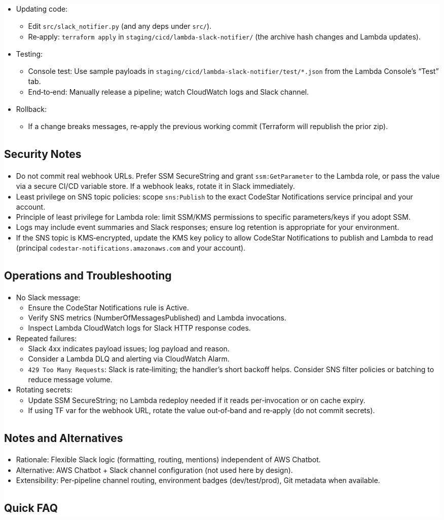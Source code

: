 - Updating code:
  - Edit `src/slack_notifier.py` (and any deps under `src/`).
  - Re‑apply: `terraform apply` in `staging/cicd/lambda-slack-notifier/` (the archive hash changes and Lambda updates).

- Testing:
  - Console test: Use sample payloads in `staging/cicd/lambda-slack-notifier/test/*.json` from the Lambda Console’s “Test” tab.
  - End‑to‑end: Manually release a pipeline; watch CloudWatch logs and Slack channel.

- Rollback:
  - If a change breaks messages, re‑apply the previous working commit (Terraform will republish the prior zip).

## Security Notes

- Do not commit real webhook URLs. Prefer SSM SecureString and grant `ssm:GetParameter` to the Lambda role, or pass the value via a secure CI/CD variable store. If a webhook leaks, rotate it in Slack immediately.
- Least privilege on SNS topic policies: scope `sns:Publish` to the exact CodeStar Notifications service principal and your account.
- Principle of least privilege for Lambda role: limit SSM/KMS permissions to specific parameters/keys if you adopt SSM.
- Logs may include event summaries and Slack responses; ensure log retention is appropriate for your environment.
- If the SNS topic is KMS‑encrypted, update the KMS key policy to allow CodeStar Notifications to publish and Lambda to read (principal `codestar-notifications.amazonaws.com` and your account).

## Operations and Troubleshooting

- No Slack message:
  - Ensure the CodeStar Notifications rule is Active.
  - Verify SNS metrics (NumberOfMessagesPublished) and Lambda invocations.
  - Inspect Lambda CloudWatch logs for Slack HTTP response codes.
- Repeated failures:
  - Slack 4xx indicates payload issues; log payload and reason.
  - Consider a Lambda DLQ and alerting via CloudWatch Alarm.
  - `429 Too Many Requests`: Slack is rate‑limiting; the handler’s short backoff helps. Consider SNS filter policies or batching to reduce message volume.
- Rotating secrets:
  - Update SSM SecureString; no Lambda redeploy needed if it reads per‑invocation or on cache expiry.
  - If using TF var for the webhook URL, rotate the value out‑of‑band and re‑apply (do not commit secrets).

## Notes and Alternatives

- Rationale: Flexible Slack logic (formatting, routing, mentions) independent of AWS Chatbot.
- Alternative: AWS Chatbot + Slack channel configuration (not used here by design).
- Extensibility: Per‑pipeline channel routing, environment badges (dev/test/prod), Git metadata when available.

## Quick FAQ
